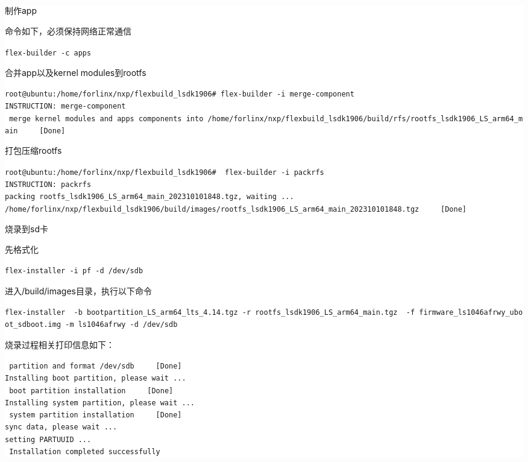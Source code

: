 制作app

命令如下，必须保持网络正常通信

```
flex-builder -c apps
```

合并app以及kernel modules到rootfs

```
root@ubuntu:/home/forlinx/nxp/flexbuild_lsdk1906# flex-builder -i merge-component
INSTRUCTION: merge-component
 merge kernel modules and apps components into /home/forlinx/nxp/flexbuild_lsdk1906/build/rfs/rootfs_lsdk1906_LS_arm64_main     [Done]
```

打包压缩rootfs

```
root@ubuntu:/home/forlinx/nxp/flexbuild_lsdk1906#  flex-builder -i packrfs
INSTRUCTION: packrfs
packing rootfs_lsdk1906_LS_arm64_main_202310101848.tgz, waiting ...
/home/forlinx/nxp/flexbuild_lsdk1906/build/images/rootfs_lsdk1906_LS_arm64_main_202310101848.tgz     [Done] 
```

烧录到sd卡

先格式化

```
flex-installer -i pf -d /dev/sdb
```

进入/build/images目录，执行以下命令

```
flex-installer  -b bootpartition_LS_arm64_lts_4.14.tgz -r rootfs_lsdk1906_LS_arm64_main.tgz  -f firmware_ls1046afrwy_uboot_sdboot.img -m ls1046afrwy -d /dev/sdb
```

烧录过程相关打印信息如下：

```
 partition and format /dev/sdb     [Done] 
Installing boot partition, please wait ...
 boot partition installation     [Done] 
Installing system partition, please wait ...
 system partition installation     [Done] 
sync data, please wait ...
setting PARTUUID ...
 Installation completed successfully 
```




